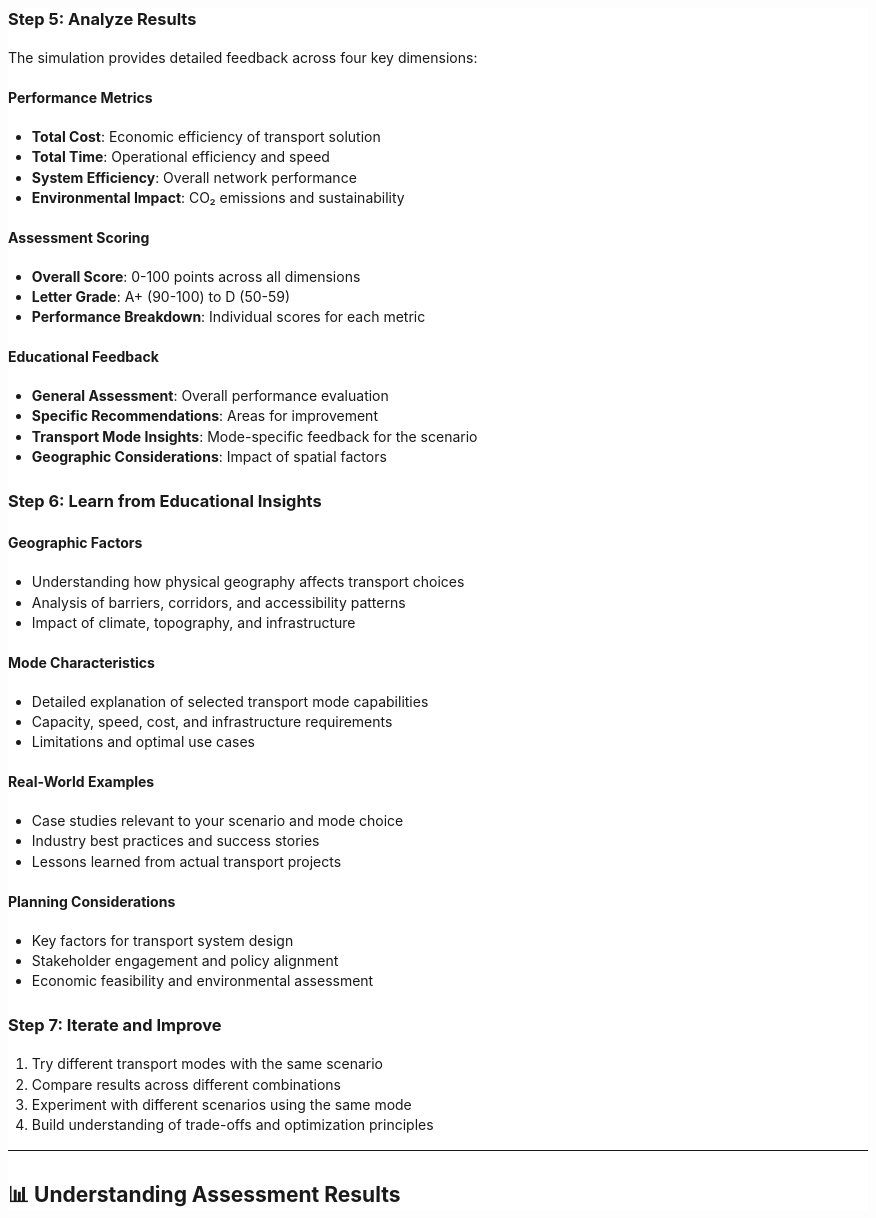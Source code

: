 ### **Step 5: Analyze Results**
The simulation provides detailed feedback across four key dimensions:

#### **Performance Metrics**
- **Total Cost**: Economic efficiency of transport solution
- **Total Time**: Operational efficiency and speed
- **System Efficiency**: Overall network performance
- **Environmental Impact**: CO₂ emissions and sustainability

#### **Assessment Scoring**
- **Overall Score**: 0-100 points across all dimensions
- **Letter Grade**: A+ (90-100) to D (50-59)
- **Performance Breakdown**: Individual scores for each metric

#### **Educational Feedback**
- **General Assessment**: Overall performance evaluation
- **Specific Recommendations**: Areas for improvement
- **Transport Mode Insights**: Mode-specific feedback for the scenario
- **Geographic Considerations**: Impact of spatial factors

### **Step 6: Learn from Educational Insights**

#### **Geographic Factors**
- Understanding how physical geography affects transport choices
- Analysis of barriers, corridors, and accessibility patterns
- Impact of climate, topography, and infrastructure

#### **Mode Characteristics**
- Detailed explanation of selected transport mode capabilities
- Capacity, speed, cost, and infrastructure requirements
- Limitations and optimal use cases

#### **Real-World Examples**
- Case studies relevant to your scenario and mode choice
- Industry best practices and success stories
- Lessons learned from actual transport projects

#### **Planning Considerations**
- Key factors for transport system design
- Stakeholder engagement and policy alignment
- Economic feasibility and environmental assessment

### **Step 7: Iterate and Improve**
1. Try different transport modes with the same scenario
2. Compare results across different combinations
3. Experiment with different scenarios using the same mode
4. Build understanding of trade-offs and optimization principles

---

## 📊 **Understanding Assessment Results**
